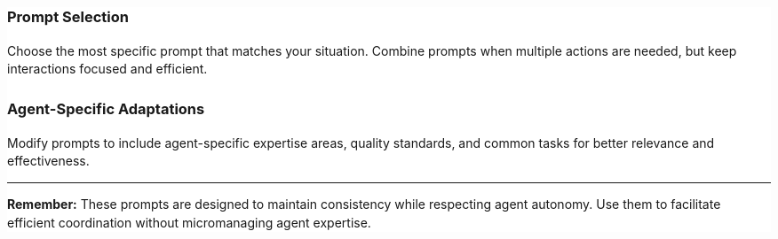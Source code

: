 ### Prompt Selection
Choose the most specific prompt that matches your situation. Combine prompts when multiple actions are needed, but keep interactions focused and efficient.

### Agent-Specific Adaptations
Modify prompts to include agent-specific expertise areas, quality standards, and common tasks for better relevance and effectiveness.

---

**Remember:** These prompts are designed to maintain consistency while respecting agent autonomy. Use them to facilitate efficient coordination without micromanaging agent expertise.